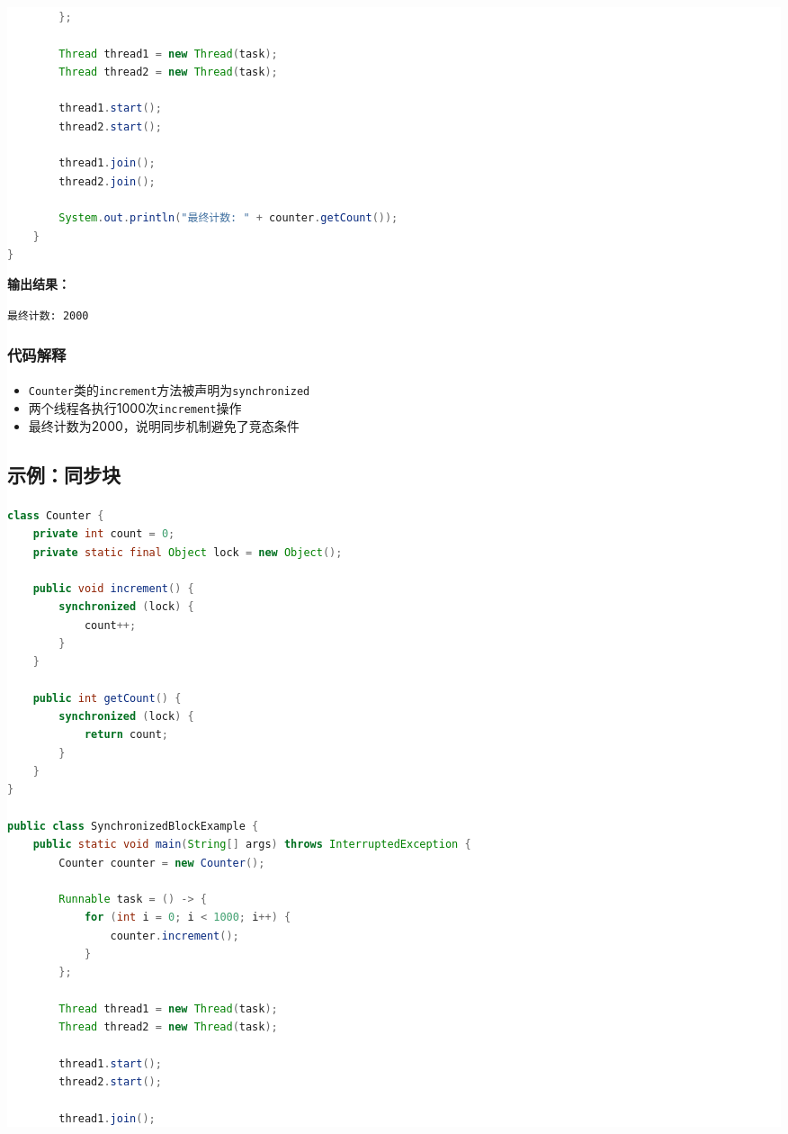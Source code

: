 ```java
        };
        
        Thread thread1 = new Thread(task);
        Thread thread2 = new Thread(task);
        
        thread1.start();
        thread2.start();
        
        thread1.join();
        thread2.join();
        
        System.out.println("最终计数: " + counter.getCount());
    }
}
```

**输出结果：**
```
最终计数: 2000
```

### 代码解释

- `Counter`类的`increment`方法被声明为`synchronized`
- 两个线程各执行1000次`increment`操作
- 最终计数为2000，说明同步机制避免了竞态条件

## 示例：同步块

```java
class Counter {
    private int count = 0;
    private static final Object lock = new Object();
    
    public void increment() {
        synchronized (lock) {
            count++;
        }
    }
    
    public int getCount() {
        synchronized (lock) {
            return count;
        }
    }
}

public class SynchronizedBlockExample {
    public static void main(String[] args) throws InterruptedException {
        Counter counter = new Counter();
        
        Runnable task = () -> {
            for (int i = 0; i < 1000; i++) {
                counter.increment();
            }
        };
        
        Thread thread1 = new Thread(task);
        Thread thread2 = new Thread(task);
        
        thread1.start();
        thread2.start();
        
        thread1.join();
```